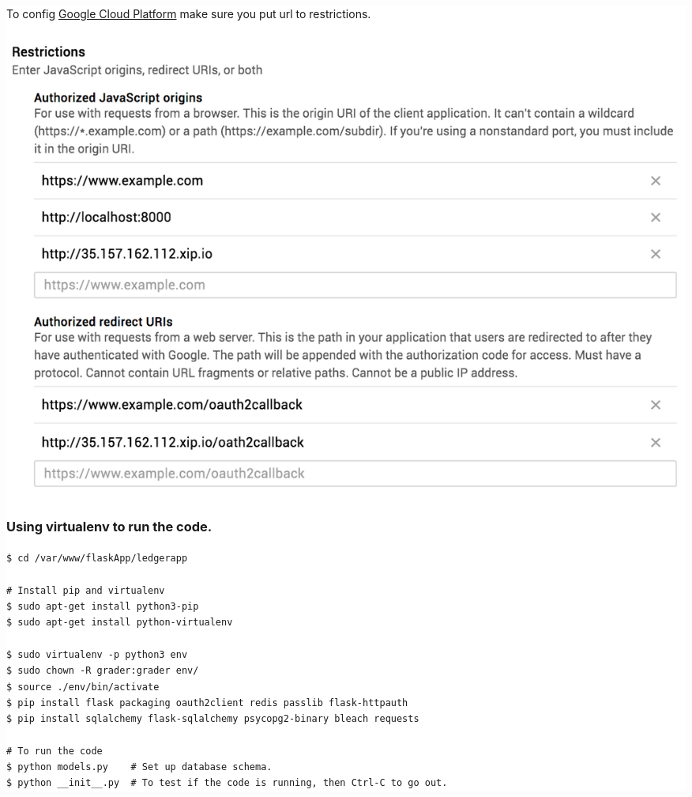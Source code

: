 To config [Google Cloud Platform](https://console.cloud.google.com/) make sure
you put url to restrictions. 

![restrictions](./screenshots/restrictions.png)


### Using virtualenv to run the code. 

``` shell
$ cd /var/www/flaskApp/ledgerapp

# Install pip and virtualenv
$ sudo apt-get install python3-pip
$ sudo apt-get install python-virtualenv

$ sudo virtualenv -p python3 env
$ sudo chown -R grader:grader env/
$ source ./env/bin/activate 
$ pip install flask packaging oauth2client redis passlib flask-httpauth
$ pip install sqlalchemy flask-sqlalchemy psycopg2-binary bleach requests

# To run the code
$ python models.py    # Set up database schema. 
$ python __init__.py  # To test if the code is running, then Ctrl-C to go out. 

```
